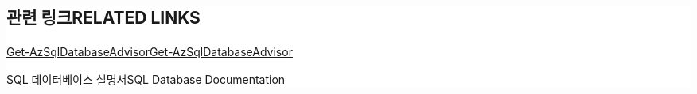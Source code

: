 ## <span data-ttu-id="32907-142">관련 링크</span><span class="sxs-lookup"><span data-stu-id="32907-142">RELATED LINKS</span></span>

[<span data-ttu-id="32907-143">Get-AzSqlDatabaseAdvisor</span><span class="sxs-lookup"><span data-stu-id="32907-143">Get-AzSqlDatabaseAdvisor</span></span>](./Get-AzSqlDatabaseAdvisor.md)

[<span data-ttu-id="32907-144">SQL 데이터베이스 설명서</span><span class="sxs-lookup"><span data-stu-id="32907-144">SQL Database Documentation</span></span>](https://docs.microsoft.com/azure/sql-database/)

